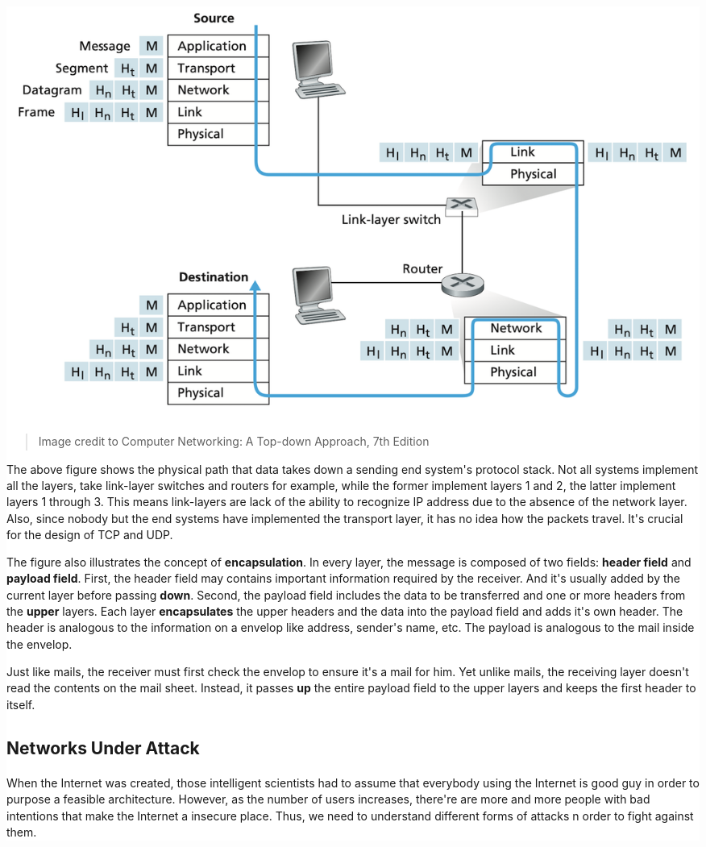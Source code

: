 ![figure-1-24](./assets/images/chapter-1/figure-1-24.png)

> Image credit to Computer Networking: A Top-down Approach, 7th Edition

The above figure shows the physical path that data takes down a sending end system's protocol stack. Not all systems implement all the layers, take link-layer switches and routers for example, while the former implement layers 1 and 2, the latter implement layers 1 through 3. This means link-layers are lack of the ability to recognize IP address due to the absence of the network layer. Also, since nobody but the end systems have implemented the transport layer, it has no idea how the packets travel. It's crucial for the design of TCP and UDP.

The figure also illustrates the concept of **encapsulation**. In every layer, the message is composed of two fields: **header field** and **payload field**. First, the header field may contains important information required by the receiver. And it's usually added by the current layer before passing **down**. Second, the payload field includes the data to be transferred and one or more headers from the **upper** layers. Each layer **encapsulates** the upper headers and the data into the payload field and adds it's own header. The header is analogous to the information on a envelop like address, sender's name, etc. The payload is analogous to the mail inside the envelop.

Just like mails, the receiver must first check the envelop to ensure it's a mail for him. Yet unlike mails, the receiving layer doesn't read the contents on the mail sheet. Instead, it passes **up** the entire payload field to the upper layers and keeps the first header to itself.


## Networks Under Attack
When the Internet was created, those intelligent scientists had to assume that everybody using the Internet is good guy in order to purpose a feasible architecture. However, as the number of users increases, there're are more and more people with bad intentions that make the Internet a insecure place. Thus, we need to understand different forms of attacks n order to fight against them.
